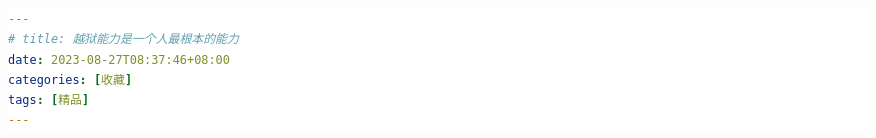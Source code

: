 ```yaml
---
# title: 越狱能力是一个人最根本的能力
date: 2023-08-27T08:37:46+08:00
categories: [收藏]
tags: [精品]
---
```

